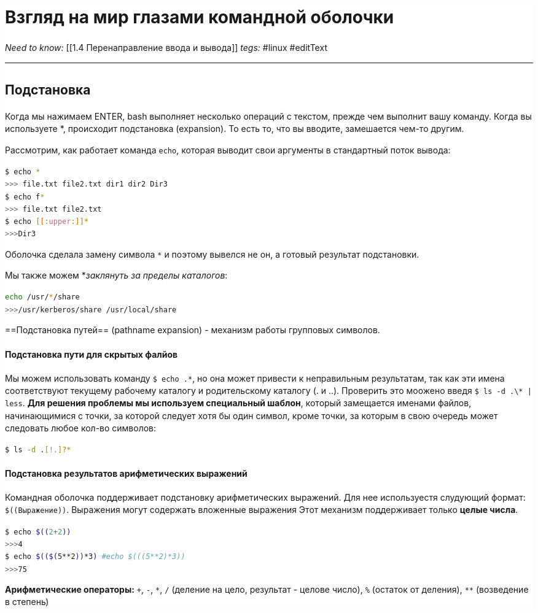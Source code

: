 # Взгляд на мир глазами командной оболочки
*Need to know:* [[1.4 Перенаправление ввода и вывода]]
*tegs:* #linux #editText 

---

## Подстановка
Когда мы нажимаем ENTER, bash выполняет несколько операций с текстом, прежде чем выполнит вашу команду. Когда вы используете \*, происходит подстановка (expansion). То есть то, что вы вводите, замешается чем-то другим.

Рассмотрим, как работает команда `echo`, которая выводит свои аргументы в стандартный поток вывода:
```bash
$ echo *
>>> file.txt file2.txt dir1 dir2 Dir3
$ echo f*
>>> file.txt file2.txt
$ echo [[:upper:]]*
>>>Dir3
```
Оболочка сделала замену символа `*` и поэтому вывелся не он, а готовый результат подстановки.

Мы также можем **заклянуть за пределы каталогов*:
```bash
echo /usr/*/share
>>>/usr/kerberos/share /usr/local/share
```

==Подстановка путей== (pathname expansion) - механизм работы групповых символов.

#### Подстановка пути для скрытых фалйов
Мы можем использовать команду `$ echo .*`, но она может привести к неправильным результатам, так как эти имена соответствуют текущему рабочему каталогу и родительскому каталогу (. и ..). Проверить это моожено введя `$ ls -d .\* | less`. **Для решения проблемы мы используем специальный шаблон**, который замещается именами файлов, начинающимися с точки, за которой следует хотя бы один символ, кроме точки, за которым в свою очередь может следовать любое кол-во символов:
```bash
$ ls -d .[!.]?*
```

#### Подстановка результатов арифметических выражений
Командная оболочка поддерживает подстановку арифметических выражений. Для нее используестя слудующий формат: `$((Выражение))`. Выражения могут содержать вложенные выражения Этот механизм поддерживает только **целые числа**.
```bash
$ echo $((2+2))
>>>4
$ echo $(($(5**2))*3) #echo $(((5**2)*3))
>>>75
```

**Арифметические операторы:** `+`, `-`, `*`, `/` (деление на цело, результат - целове число), `%` (остаток от деления), `**` (возведение в степень)
